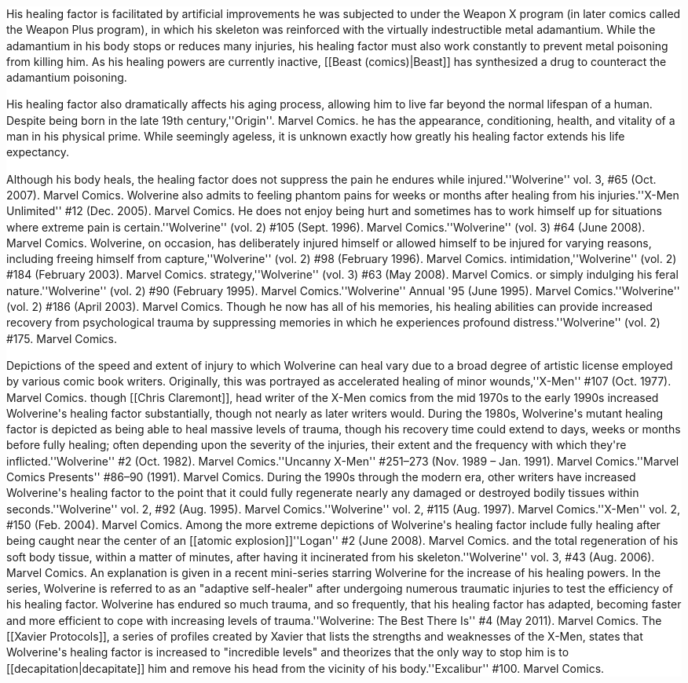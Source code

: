 His healing factor is facilitated by artificial improvements he was subjected to under the Weapon X program (in later comics called the Weapon Plus program), in which his skeleton was reinforced with the virtually indestructible metal adamantium. While the adamantium in his body stops or reduces many injuries, his healing factor must also work constantly to prevent metal poisoning from killing him. As his healing powers are currently inactive, [[Beast (comics)|Beast]] has synthesized a drug to counteract the adamantium poisoning.<ref name="Wolverinevol"/>

His healing factor also dramatically affects his aging process, allowing him to live far beyond the normal lifespan of a human. Despite being born in the late 19th century,<ref>''Origin''. Marvel Comics.</ref> he has the appearance, conditioning, health, and vitality of a man in his physical prime. While seemingly ageless, it is unknown exactly how greatly his healing factor extends his life expectancy.

Although his body heals, the healing factor does not suppress the pain he endures while injured.<ref>''Wolverine'' vol. 3, #65 (Oct. 2007). Marvel Comics.</ref>  Wolverine also admits to feeling phantom pains for weeks or months after healing from his injuries.<ref>''X-Men Unlimited'' #12 (Dec. 2005). Marvel Comics.</ref> He does not enjoy being hurt and sometimes has to work himself up for situations where extreme pain is certain.<ref>''Wolverine'' (vol. 2) #105 (Sept. 1996). Marvel Comics.</ref><ref>''Wolverine'' (vol. 3) #64 (June 2008). Marvel Comics.</ref> Wolverine, on occasion, has deliberately injured himself or allowed himself to be injured for varying reasons, including freeing himself from capture,<ref>''Wolverine'' (vol. 2) #98 (February 1996). Marvel Comics.</ref> intimidation,<ref>''Wolverine'' (vol. 2) #184 (February 2003). Marvel Comics.</ref> strategy,<ref>''Wolverine'' (vol. 3) #63 (May 2008). Marvel Comics.</ref> or simply indulging his feral nature.<ref>''Wolverine'' (vol. 2) #90 (February 1995). Marvel Comics.</ref><ref>''Wolverine'' Annual '95 (June 1995). Marvel Comics.</ref><ref>''Wolverine'' (vol. 2) #186 (April 2003). Marvel Comics.</ref> Though he now has all of his memories, his healing abilities can provide increased recovery from psychological trauma by suppressing memories in which he experiences profound distress.<ref>''Wolverine'' (vol. 2) #175. Marvel Comics.</ref>

Depictions of the speed and extent of injury to which Wolverine can heal vary due to a broad degree of artistic license employed by various comic book writers. Originally, this was portrayed as accelerated healing of minor wounds,<ref>''X-Men'' #107 (Oct. 1977). Marvel Comics.</ref> though [[Chris Claremont]], head writer of the X-Men comics from the mid 1970s to the early 1990s increased Wolverine's healing factor substantially, though not nearly as later writers would. During the 1980s, Wolverine's mutant healing factor is depicted as being able to heal massive levels of trauma, though his recovery time could extend to days, weeks or months before fully healing; often depending upon the severity of the injuries, their extent and the frequency with which they're inflicted.<ref name="Wolverine vol.1 #2 October 1982">''Wolverine'' #2 (Oct. 1982). Marvel Comics.</ref><ref>''Uncanny X-Men''  #251–273 (Nov. 1989 – Jan. 1991). Marvel Comics.</ref><ref>''Marvel Comics Presents'' #86–90 (1991). Marvel Comics.</ref> During the 1990s through the modern era, other writers have increased Wolverine's healing factor to the point that it could fully regenerate nearly any damaged or destroyed bodily tissues within seconds.<ref>''Wolverine'' vol. 2, #92 (Aug. 1995). Marvel Comics.</ref><ref>''Wolverine'' vol. 2, #115 (Aug. 1997). Marvel Comics.</ref><ref>''X-Men'' vol. 2, #150 (Feb. 2004). Marvel Comics.</ref> Among the more extreme depictions of Wolverine's healing factor include fully healing after being caught near the center of an [[atomic explosion]]<ref>''Logan'' #2 (June 2008). Marvel Comics.</ref> and the total regeneration of his soft body tissue, within a matter of minutes, after having it incinerated from his skeleton.<ref>''Wolverine'' vol. 3, #43 (Aug. 2006). Marvel Comics.</ref> An explanation is given in a recent mini-series starring Wolverine for the increase of his healing powers. In the series, Wolverine is referred to as an "adaptive self-healer" after undergoing numerous traumatic injuries to test the efficiency of his healing factor. Wolverine has endured so much trauma, and so frequently, that his healing factor has adapted, becoming faster and more efficient to cope with increasing levels of trauma.<ref>''Wolverine: The Best There Is'' #4 (May 2011). Marvel Comics.</ref> The [[Xavier Protocols]], a series of profiles created by Xavier that lists the strengths and weaknesses of the X-Men, states that Wolverine's healing factor is increased to "incredible levels" and theorizes that the only way to stop him is to [[decapitation|decapitate]] him and remove his head from the vicinity of his body.<ref>''Excalibur'' #100. Marvel Comics.</ref>
